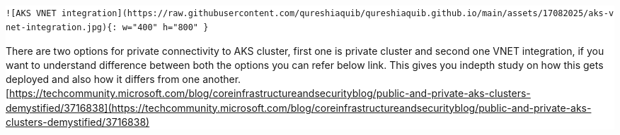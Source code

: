     ![AKS VNET integration](https://raw.githubusercontent.com/qureshiaquib/qureshiaquib.github.io/main/assets/17082025/aks-vnet-integration.jpg){: w="400" h="800" }

There are two options for private connectivity to AKS cluster, first one is private cluster and second one VNET integration, if you want to understand difference between both the options you can refer below link. This gives you indepth study on how this gets deployed and also how it differs from one another.
[https://techcommunity.microsoft.com/blog/coreinfrastructureandsecurityblog/public-and-private-aks-clusters-demystified/3716838](https://techcommunity.microsoft.com/blog/coreinfrastructureandsecurityblog/public-and-private-aks-clusters-demystified/3716838)
